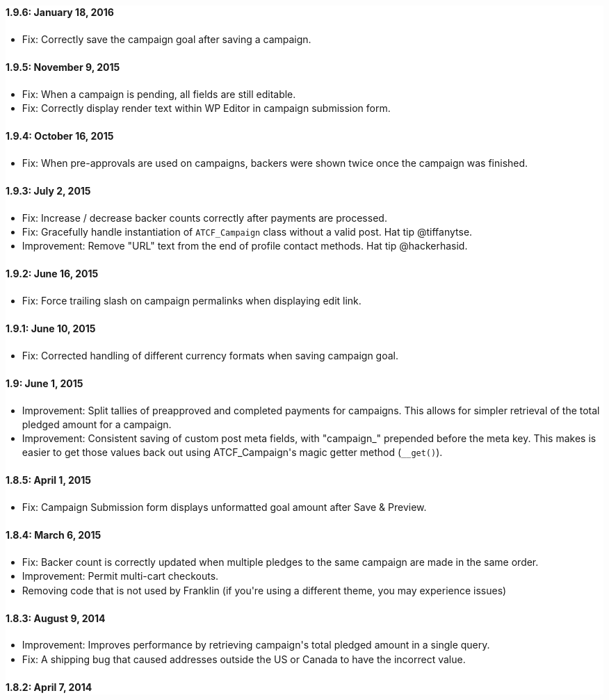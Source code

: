 #### 1.9.6: January 18, 2016

* Fix: Correctly save the campaign goal after saving a campaign.

#### 1.9.5: November 9, 2015

* Fix: When a campaign is pending, all fields are still editable. 
* Fix: Correctly display render text within WP Editor in campaign submission form.

#### 1.9.4: October 16, 2015

* Fix: When pre-approvals are used on campaigns, backers were shown twice once the campaign was finished. 

#### 1.9.3: July 2, 2015

* Fix: Increase / decrease backer counts correctly after payments are processed.
* Fix: Gracefully handle instantiation of `ATCF_Campaign` class without a valid post. Hat tip @tiffanytse.
* Improvement: Remove "URL" text from the end of profile contact methods. Hat tip @hackerhasid. 

#### 1.9.2: June 16, 2015

* Fix: Force trailing slash on campaign permalinks when displaying edit link.

#### 1.9.1: June 10, 2015

* Fix: Corrected handling of different currency formats when saving campaign goal.

#### 1.9: June 1, 2015

* Improvement: Split tallies of preapproved and completed payments for campaigns. This allows for simpler retrieval of the total pledged amount for a campaign.
* Improvement: Consistent saving of custom post meta fields, with "campaign_" prepended before the meta key. This makes is easier to get those values back out using ATCF_Campaign's magic getter method (`__get()`).

#### 1.8.5: April 1, 2015

* Fix: Campaign Submission form displays unformatted goal amount after Save & Preview.

#### 1.8.4: March 6, 2015

* Fix: Backer count is correctly updated when multiple pledges to the same campaign are made in the same order.
* Improvement: Permit multi-cart checkouts.
* Removing code that is not used by Franklin (if you're using a different theme, you may experience issues)

#### 1.8.3: August 9, 2014

* Improvement: Improves performance by retrieving campaign's total pledged amount in a single query.
* Fix: A shipping bug that caused addresses outside the US or Canada to have the incorrect value.

#### 1.8.2: April 7, 2014
